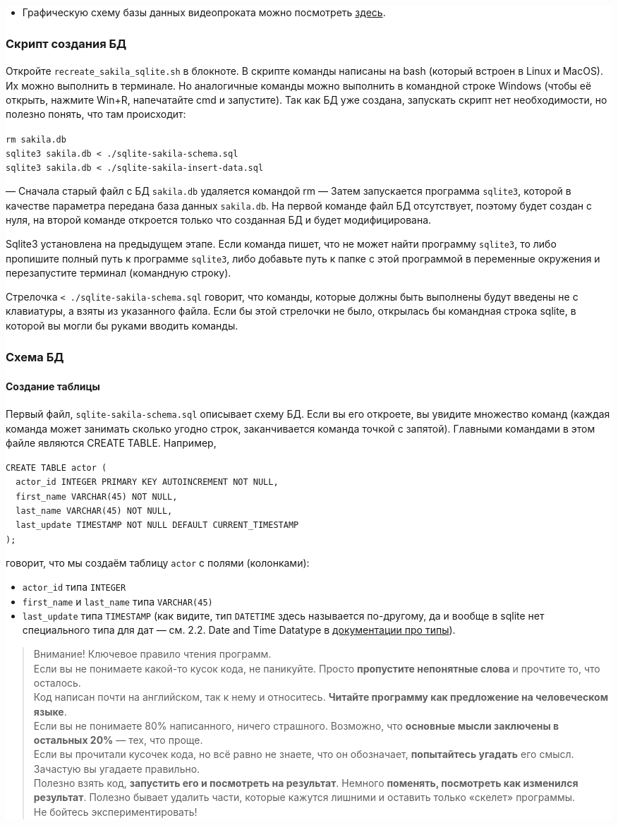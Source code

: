 * Графическую схему базы данных видеопроката можно посмотреть [здесь](https://www.jooq.org/sakila).

### Скрипт создания БД
Откройте `recreate_sakila_sqlite.sh` в блокноте.
В скрипте команды написаны на bash (который встроен в Linux и MacOS). Их можно выполнить в терминале. Но аналогичные команды можно выполнить в командной строке Windows (чтобы её открыть, нажмите Win+R, напечатайте cmd и запустите).
Так как БД уже создана, запускать скрипт нет необходимости, но полезно понять, что там происходит:

```
rm sakila.db
sqlite3 sakila.db < ./sqlite-sakila-schema.sql
sqlite3 sakila.db < ./sqlite-sakila-insert-data.sql
```

— Сначала старый файл с БД `sakila.db` удаляется командой rm
— Затем запускается программа `sqlite3`, которой в качестве параметра передана база данных `sakila.db`. На первой команде файл БД отсутствует, поэтому будет создан с нуля, на второй команде откроется только что созданная БД и будет модифицирована.

Sqlite3 установлена на предыдущем этапе. Если команда пишет, что не может найти программу `sqlite3`, то либо пропишите полный путь к программе `sqlite3`, либо добавьте путь к папке с этой программой в переменные окружения и перезапустите терминал (командную строку).

Стрелочка `< ./sqlite-sakila-schema.sql` говорит, что команды, которые должны быть выполнены будут введены не с клавиатуры, а взяты из указанного файла. Если бы этой стрелочки не было, открылась бы командная строка sqlite, в которой вы могли бы руками вводить команды.

### Схема БД
#### Создание таблицы
Первый файл, `sqlite-sakila-schema.sql` описывает схему БД. Если вы его откроете, вы увидите множество команд (каждая команда может занимать сколько угодно строк, заканчивается команда точкой с запятой). Главными командами в этом файле являются CREATE TABLE. Например,

```
CREATE TABLE actor (
  actor_id INTEGER PRIMARY KEY AUTOINCREMENT NOT NULL,
  first_name VARCHAR(45) NOT NULL,
  last_name VARCHAR(45) NOT NULL,
  last_update TIMESTAMP NOT NULL DEFAULT CURRENT_TIMESTAMP
);
```

говорит, что мы создаём таблицу `actor` с полями (колонками): 
* `actor_id` типа `INTEGER`
* `first_name` и `last_name` типа `VARCHAR(45)`
* `last_update` типа `TIMESTAMP` (как видите, тип `DATETIME` здесь называется по-другому, да и вообще в sqlite нет специального типа для дат — см. 2.2. Date and Time Datatype в [документации про типы](https://www.sqlite.org/datatype3.html)).

> Внимание! Ключевое правило чтения программ.  
> Если вы не понимаете какой-то кусок кода, не паникуйте. Просто **пропустите непонятные слова** и прочтите то, что осталось.  
> Код написан почти на английском, так к нему и относитесь. **Читайте программу как предложение на человеческом языке**.  
> Если вы не понимаете 80% написанного, ничего страшного. Возможно, что **основные мысли заключены в остальных 20%** — тех, что проще.  
> Если вы прочитали кусочек кода, но всё равно не знаете, что он обозначает, **попытайтесь угадать** его смысл. Зачастую вы угадаете правильно.  
> Полезно взять код, **запустить его и посмотреть на результат**. Немного **поменять, посмотреть как изменился результат**. Полезно бывает удалить части, которые кажутся лишними и оставить только «скелет» программы.  
> Не бойтесь экспериментировать!

